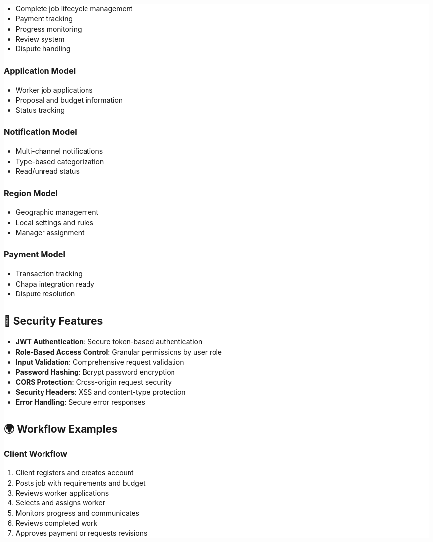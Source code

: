 - Complete job lifecycle management
- Payment tracking
- Progress monitoring
- Review system
- Dispute handling

### Application Model

- Worker job applications
- Proposal and budget information
- Status tracking

### Notification Model

- Multi-channel notifications
- Type-based categorization
- Read/unread status

### Region Model

- Geographic management
- Local settings and rules
- Manager assignment

### Payment Model

- Transaction tracking
- Chapa integration ready
- Dispute resolution

## 🔐 Security Features

- **JWT Authentication**: Secure token-based authentication
- **Role-Based Access Control**: Granular permissions by user role
- **Input Validation**: Comprehensive request validation
- **Password Hashing**: Bcrypt password encryption
- **CORS Protection**: Cross-origin request security
- **Security Headers**: XSS and content-type protection
- **Error Handling**: Secure error responses

## 🌍 Workflow Examples

### Client Workflow

1. Client registers and creates account
2. Posts job with requirements and budget
3. Reviews worker applications
4. Selects and assigns worker
5. Monitors progress and communicates
6. Reviews completed work
7. Approves payment or requests revisions
